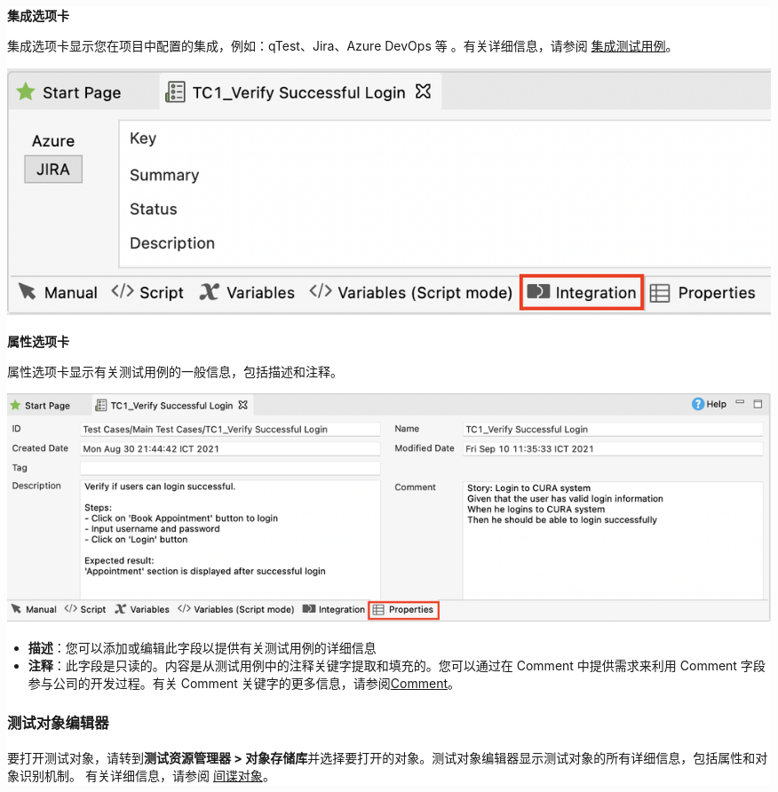 
**集成选项卡**

集成选项卡显示您在项目中配置的集成，例如：qTest、Jira、Azure DevOps 等 。有关详细信息，请参阅 [集成测试用例](https://docs.katalon.com/display/KD/Integrate+test+case)。

![avatar](../imgs/ln/img-002-30.png)

**属性选项卡**

属性选项卡显示有关测试用例的一般信息，包括描述和注释。

![avatar](../imgs/ln/img-002-31.png)

- **描述**：您可以添加或编辑此字段以提供有关测试用例的详细信息
- **注释**：此字段是只读的。内容是从测试用例中的注释关键字提取和填充的。您可以通过在 Comment 中提供需求来利用 Comment 字段参与公司的开发过程。有关 Comment 关键字的更多信息，请参阅[Comment](https://docs.katalon.com/display/KD/[Common]+Comment)。

### 测试对象编辑器

要打开测试对象，请转到**测试资源管理器 > 对象存储库**并选择要打开的对象。测试对象编辑器显示测试对象的所有详细信息，包括属性和对象识别机制。 有关详细信息，请参阅 [间谍对象](https://docs.katalon.com/display/KD/Record+and+Spy+Utilities)。
